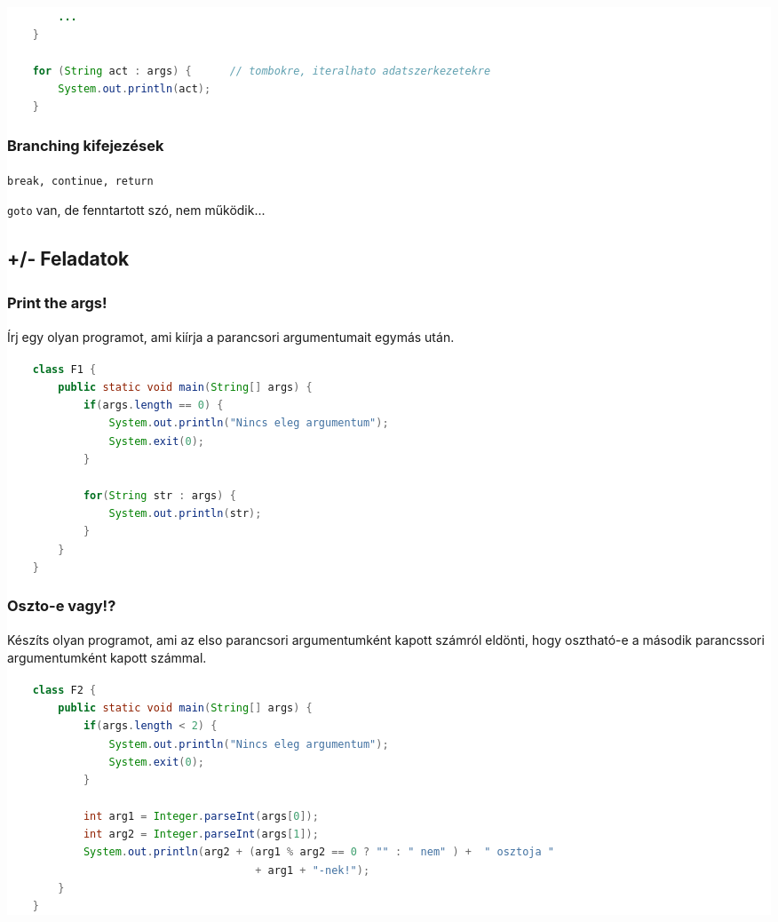``` java  
        ...  
    }  
        
    for (String act : args) {      // tombokre, iteralhato adatszerkezetekre  
        System.out.println(act);  
    }  
``` 

### Branching kifejezések ###

    break, continue, return

`goto` van, de fenntartott szó, nem működik...


## +/- Feladatok ##

### Print the args! ###
Írj egy olyan programot, ami kiírja a parancsori argumentumait egymás után.

``` java
    class F1 {
        public static void main(String[] args) {
            if(args.length == 0) {
                System.out.println("Nincs eleg argumentum");
                System.exit(0);
            }        
        
            for(String str : args) {
                System.out.println(str);
            }
        }
    }
```

### Oszto-e vagy!? ###
Készíts olyan programot, ami az elso parancsori argumentumként kapott számról eldönti, hogy osztható-e a második parancssori argumentumként kapott számmal.

``` java
    class F2 {
        public static void main(String[] args) {
            if(args.length < 2) {
                System.out.println("Nincs eleg argumentum");
                System.exit(0);
            }

            int arg1 = Integer.parseInt(args[0]);
            int arg2 = Integer.parseInt(args[1]);
            System.out.println(arg2 + (arg1 % arg2 == 0 ? "" : " nem" ) +  " osztoja " 
                                       + arg1 + "-nek!");
        }
    }
```
